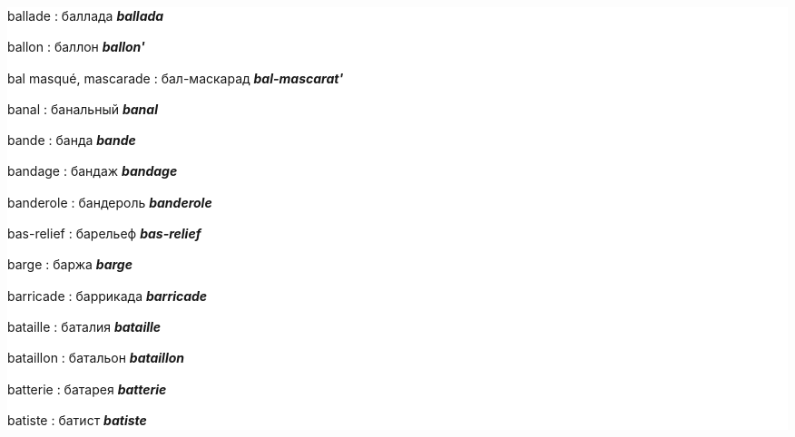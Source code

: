 ballade
: баллада
*__ballada__*

ballon
: баллон
*__ballon'__*

bal masqué, mascarade
: бал-маскарад
*__bal-mascarat'__*

banal
: банальный
*__banal__*

bande
: банда
*__bande__*

bandage
: бандаж
*__bandage__*

banderole
: бандероль
*__banderole__*



bas-relief
: барельеф
*__bas-relief__*

barge
: баржа
*__barge__*



barricade
: баррикада
*__barricade__*





bataille
: баталия
*__bataille__*

bataillon
: батальон
*__bataillon__*

batterie
: батарея
*__batterie__*

batiste
: батист
*__batiste__*
